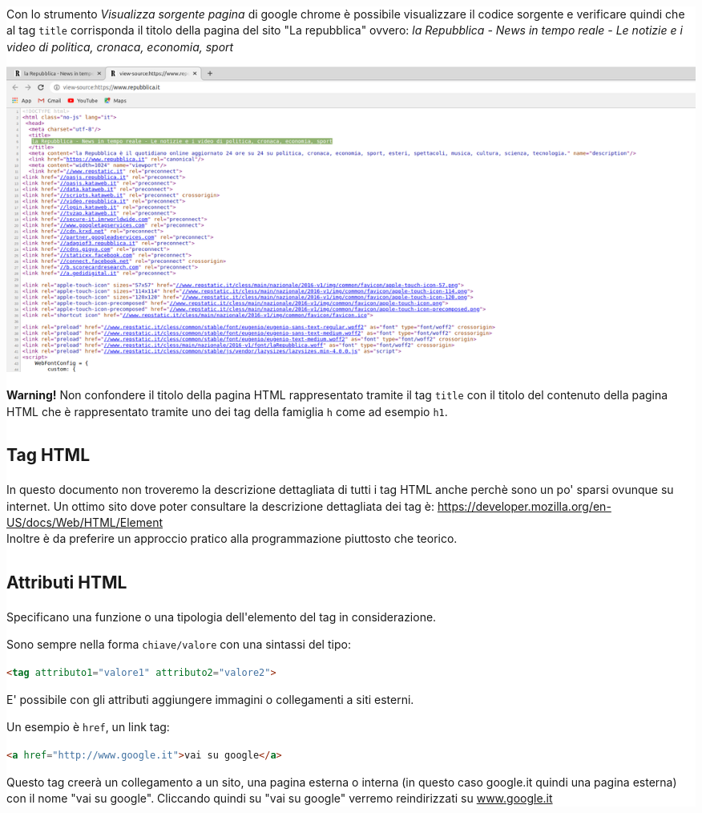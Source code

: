 Con lo strumento *Visualizza sorgente pagina* di google chrome è possibile visualizzare il codice sorgente e verificare quindi che al tag `title` corrisponda il titolo della pagina del sito "La repubblica" ovvero: *la Repubblica - News in tempo reale - Le notizie e i video di politica, cronaca, economia, sport*

![#region](images/README02.png)

**Warning!** Non confondere il titolo della pagina HTML rappresentato tramite il tag `title` con il titolo del contenuto della pagina HTML che è rappresentato tramite uno dei tag della famiglia `h` come ad esempio `h1`.

## Tag HTML

In questo documento non troveremo la descrizione dettagliata di tutti i tag HTML anche perchè sono un po' sparsi ovunque su internet. Un ottimo sito dove poter consultare la descrizione dettagliata dei tag è:
https://developer.mozilla.org/en-US/docs/Web/HTML/Element <br>
Inoltre è da preferire un approccio pratico alla programmazione piuttosto che teorico.

## Attributi HTML

Specificano una funzione o una tipologia dell'elemento del tag in considerazione.

Sono sempre nella forma `chiave/valore` con una sintassi del tipo:

```HTML
<tag attributo1="valore1" attributo2="valore2">
```
E' possibile con gli attributi aggiungere immagini o collegamenti a siti esterni.

Un esempio è `href`, un link tag:

```HTML
<a href="http://www.google.it">vai su google</a>
```
Questo tag creerà un collegamento a un sito, una pagina esterna o interna (in questo caso google.it quindi una pagina esterna) con il nome "vai su google". Cliccando quindi su "vai su google" verremo reindirizzati su www.google.it
